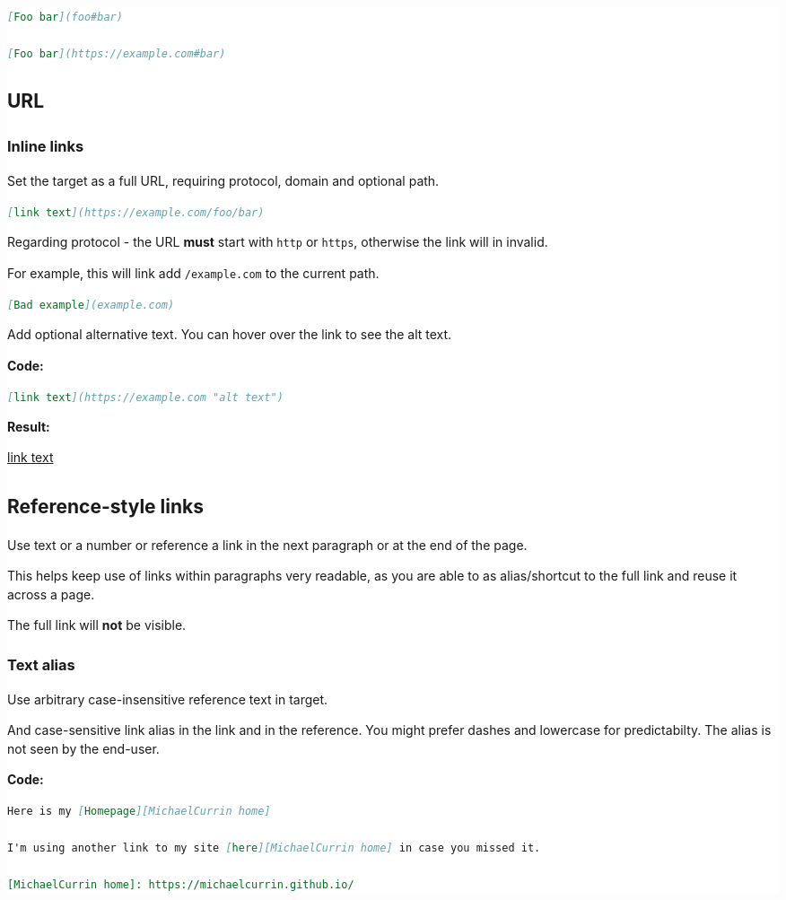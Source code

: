 ```markdown
[Foo bar](foo#bar)

[Foo bar](https://example.com#bar)
```


## URL

### Inline links

Set the target as a full URL, requiring protocol, domain and optional path.

```markdown
[link text](https://example.com/foo/bar)
```

Regarding protocol - the URL **must** start with `http` or `https`, otherwise the link will in invalid.

For example, this will link add `/example.com` to the current path.

```markdown
[Bad example](example.com)
```

Add optional alternative text. You can hover over the link to see the alt text.

**Code:**

```markdown
[link text](https://example.com "alt text")
```

**Result:**

[link text](https://example.com "alt text")


## Reference-style links

Use text or a number or reference a link in the next paragraph or at the end of the page.

This helps keep use of links within paragraphs very readable, as you are able to as alias/shortcut to the full link and reuse it across a page.

The full link will **not** be visible.

### Text alias

Use arbitrary case-insensitive reference text in target.

And case-sensitive link alias in the link and in the reference. You might prefer dashes and lowercase for predictabilty. The alias is not seen by the end-user.

**Code:**

```markdown
Here is my [Homepage][MichaelCurrin home]

I'm using another link to my site [here][MichaelCurrin home] in case you missed it.

[MichaelCurrin home]: https://michaelcurrin.github.io/
```


[logo]: https://github.com/adam-p/markdown-here/raw/master/src/common/images/icon48.png "This text shows on hover"
[logo]: https://github.com/adam-p/markdown-here/raw/master/src/common/images/icon48.png "This text shows on hover"
[1]: https://michaelcurrin.github.io/
[1]: https://michaelcurrin.github.io/
[Homepage]: https://michaelcurrin.github.io/
[Homepage]: https://michaelcurrin.github.io/
[Homepage]: https://michaelcurrin.github.io/
[Homepage]: https://michaelcurrin.github.io/
[hello-world]: https://example.com